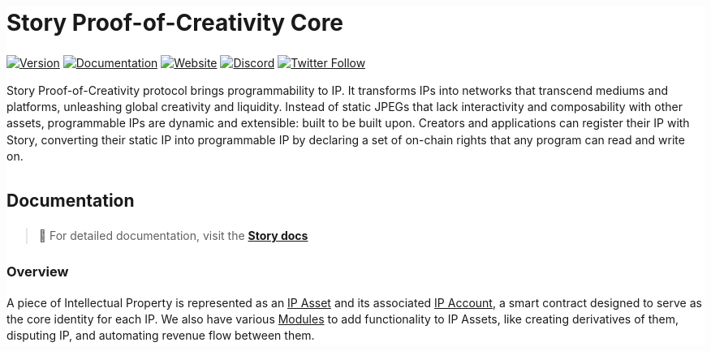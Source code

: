 # Story Proof-of-Creativity Core
[![Version](https://img.shields.io/badge/dynamic/json?url=https%3A%2F%2Fraw.githubusercontent.com%2Fstoryprotocol%2Fprotocol-core-v1%2Fmain%2Fpackage.json&query=%24.version&label=latest%20version)](https://github.com/storyprotocol/protocol-core-v1/releases)
[![Documentation](https://img.shields.io/badge/docs-v1-006B54)](https://docs.story.foundation/docs/what-is-story)
[![Website](https://img.shields.io/badge/website-story-00A170)](https://story.foundation)
[![Discord](https://img.shields.io/badge/discord-join%20chat-5B5EA6)](https://discord.gg/storyprotocol)
[![Twitter Follow](https://img.shields.io/twitter/follow/storyprotocol?style=social)](https://twitter.com/storyprotocol)

Story Proof-of-Creativity protocol brings programmability to IP. It transforms IPs into networks that transcend mediums and platforms, unleashing global creativity and liquidity. Instead of static JPEGs that lack interactivity and composability with other assets, programmable IPs are dynamic and extensible: built to be built upon. Creators and applications can register their IP with Story, converting their static IP into programmable IP by declaring a set of on-chain rights that any program can read and write on.

## Documentation

> :book: For detailed documentation, visit the **[Story docs](https://docs.storyprotocol.xyz/)**

### Overview

A piece of Intellectual Property is represented as an [IP Asset](#ip-asset) and its associated [IP Account](#ip-account), a smart contract designed to serve as the core identity for each IP. We also have various [Modules](#modules) to add functionality to IP Assets, like creating derivatives of them, disputing IP, and automating revenue flow between them.
